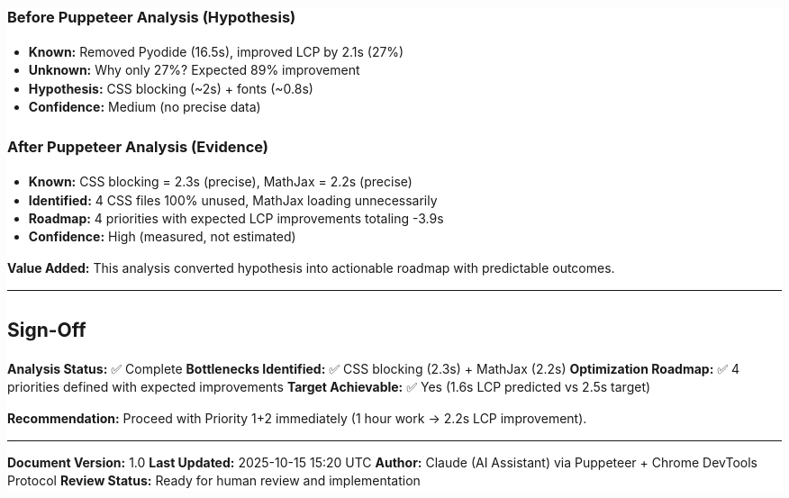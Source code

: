 ### Before Puppeteer Analysis (Hypothesis)
- **Known:** Removed Pyodide (16.5s), improved LCP by 2.1s (27%)
- **Unknown:** Why only 27%? Expected 89% improvement
- **Hypothesis:** CSS blocking (~2s) + fonts (~0.8s)
- **Confidence:** Medium (no precise data)

### After Puppeteer Analysis (Evidence)
- **Known:** CSS blocking = 2.3s (precise), MathJax = 2.2s (precise)
- **Identified:** 4 CSS files 100% unused, MathJax loading unnecessarily
- **Roadmap:** 4 priorities with expected LCP improvements totaling -3.9s
- **Confidence:** High (measured, not estimated)

**Value Added:** This analysis converted hypothesis into actionable roadmap with predictable outcomes.

---

## Sign-Off

**Analysis Status:** ✅ Complete
**Bottlenecks Identified:** ✅ CSS blocking (2.3s) + MathJax (2.2s)
**Optimization Roadmap:** ✅ 4 priorities defined with expected improvements
**Target Achievable:** ✅ Yes (1.6s LCP predicted vs 2.5s target)

**Recommendation:** Proceed with Priority 1+2 immediately (1 hour work → 2.2s LCP improvement).

---

**Document Version:** 1.0
**Last Updated:** 2025-10-15 15:20 UTC
**Author:** Claude (AI Assistant) via Puppeteer + Chrome DevTools Protocol
**Review Status:** Ready for human review and implementation